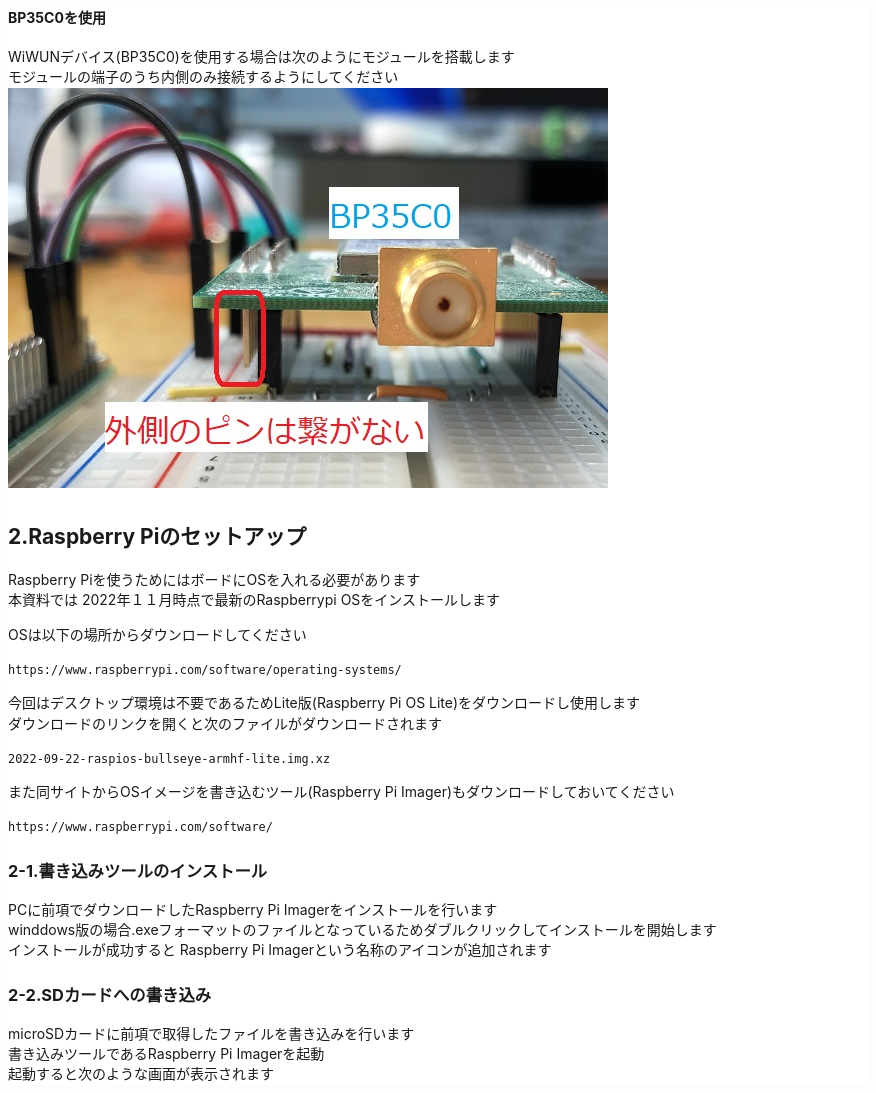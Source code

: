 #### BP35C0を使用
WiWUNデバイス(BP35C0)を使用する場合は次のようにモジュールを搭載します  
モジュールの端子のうち内側のみ接続するようにしてください 
![wisun_bp35c0.jpg](images/wisun_bp35c0.jpg "wisun_bp35c0.jpg") 

## 2.Raspberry Piのセットアップ
Raspberry Piを使うためにはボードにOSを入れる必要があります  
本資料では 2022年１１月時点で最新のRaspberrypi OSをインストールします  

OSは以下の場所からダウンロードしてください  
```
https://www.raspberrypi.com/software/operating-systems/
```

今回はデスクトップ環境は不要であるためLite版(Raspberry Pi OS Lite)をダウンロードし使用します  
ダウンロードのリンクを開くと次のファイルがダウンロードされます  
```
2022-09-22-raspios-bullseye-armhf-lite.img.xz
```

また同サイトからOSイメージを書き込むツール(Raspberry Pi Imager)もダウンロードしておいてください  
```
https://www.raspberrypi.com/software/
```

### 2-1.書き込みツールのインストール
PCに前項でダウンロードしたRaspberry Pi Imagerをインストールを行います  
winddows版の場合.exeフォーマットのファイルとなっているためダブルクリックしてインストールを開始します    
インストールが成功すると Raspberry Pi Imagerという名称のアイコンが追加されます  

### 2-2.SDカードへの書き込み
microSDカードに前項で取得したファイルを書き込みを行います    
書き込みツールであるRaspberry Pi Imagerを起動  
起動すると次のような画面が表示されます  